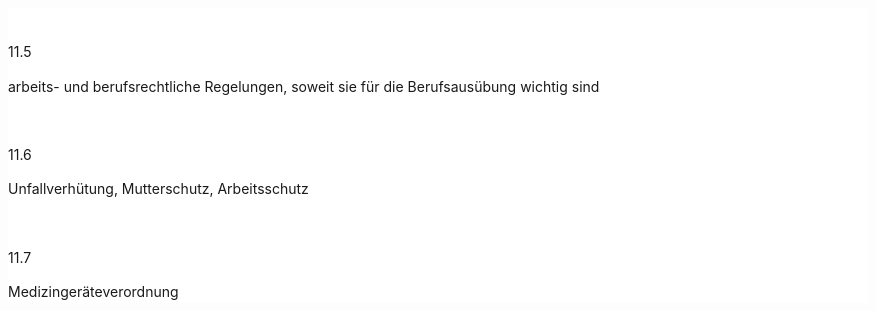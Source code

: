 <td style align="left" valign="top" charoff="50">

 

</td>

</tr>

<tr>

<td style align="left" valign="top" charoff="50">

11.5

</td>

<td style align="left" valign="top" charoff="50">

arbeits- und berufsrechtliche Regelungen, soweit sie für die
Berufsausübung wichtig sind

</td>

<td style align="left" valign="top" charoff="50">

 

</td>

</tr>

<tr>

<td style align="left" valign="top" charoff="50">

11.6

</td>

<td style align="left" valign="top" charoff="50">

Unfallverhütung, Mutterschutz, Arbeitsschutz

</td>

<td style align="left" valign="top" charoff="50">

 

</td>

</tr>

<tr>

<td style align="left" valign="top" charoff="50">

11.7

</td>

<td style align="left" valign="top" charoff="50">

Medizingeräteverordnung

</td>
